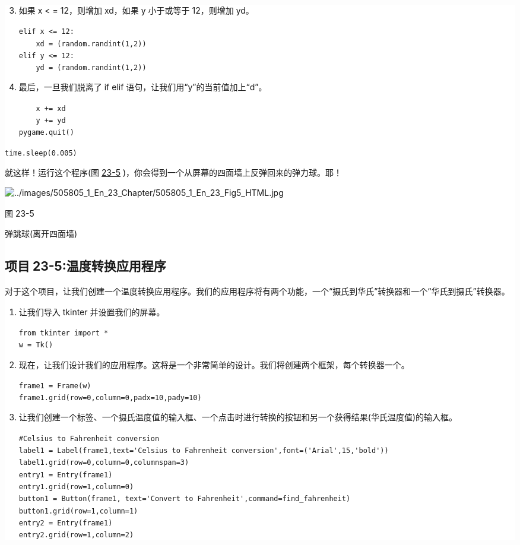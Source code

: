 3.  如果 x < = 12，则增加 xd，如果 y 小于或等于 12，则增加 yd。

    ```
    elif x <= 12:
        xd = (random.randint(1,2))
    elif y <= 12:
        yd = (random.randint(1,2))

    ```

4.  最后，一旦我们脱离了 if elif 语句，让我们用“y”的当前值加上“d”。

    ```
        x += xd
        y += yd
    pygame.quit()

    ```

```
time.sleep(0.005)

```

就这样！运行这个程序(图 [23-5](#Fig5) )，你会得到一个从屏幕的四面墙上反弹回来的弹力球。耶！

![../images/505805_1_En_23_Chapter/505805_1_En_23_Fig5_HTML.jpg](../images/505805_1_En_23_Chapter/505805_1_En_23_Fig5_HTML.jpg)

图 23-5

弹跳球(离开四面墙)

## 项目 23-5:温度转换应用程序

对于这个项目，让我们创建一个温度转换应用程序。我们的应用程序将有两个功能，一个“摄氏到华氏”转换器和一个“华氏到摄氏”转换器。

1.  让我们导入 tkinter 并设置我们的屏幕。

    ```
    from tkinter import *
    w = Tk()

    ```

2.  现在，让我们设计我们的应用程序。这将是一个非常简单的设计。我们将创建两个框架，每个转换器一个。

    ```
    frame1 = Frame(w)
    frame1.grid(row=0,column=0,padx=10,pady=10)

    ```

3.  让我们创建一个标签、一个摄氏温度值的输入框、一个点击时进行转换的按钮和另一个获得结果(华氏温度值)的输入框。

    ```
    #Celsius to Fahrenheit conversion
    label1 = Label(frame1,text='Celsius to Fahrenheit conversion',font=('Arial',15,'bold'))
    label1.grid(row=0,column=0,columnspan=3)
    entry1 = Entry(frame1)
    entry1.grid(row=1,column=0)
    button1 = Button(frame1, text='Convert to Fahrenheit',command=find_fahrenheit)
    button1.grid(row=1,column=1)
    entry2 = Entry(frame1)
    entry2.grid(row=1,column=2)
